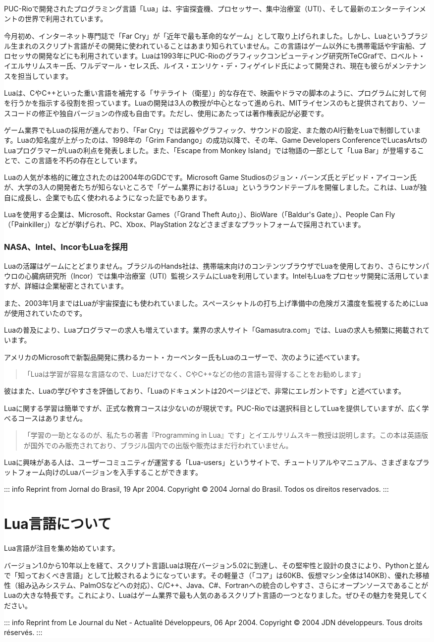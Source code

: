 PUC-Rioで開発されたプログラミング言語「Lua」は、宇宙探査機、プロセッサー、集中治療室（UTI）、そして最新のエンターテインメントの世界で利用されています。

今月初め、インターネット専門誌で「Far Cry」が「近年で最も革命的なゲーム」として取り上げられました。しかし、Luaというブラジル生まれのスクリプト言語がその開発に使われていることはあまり知られていません。この言語はゲーム以外にも携帯電話や宇宙船、プロセッサの開発などにも利用されています。Luaは1993年にPUC-Rioのグラフィックコンピューティング研究所TeCGrafで、ロベルト・イエルサリムスキー氏、ワルデマール・セレス氏、ルイス・エンリケ・デ・フィゲイレド氏によって開発され、現在も彼らがメンテナンスを担当しています。

Luaは、CやC++といった重い言語を補完する「サテライト（衛星）」的な存在で、映画やドラマの脚本のように、プログラムに対して何を行うかを指示する役割を担っています。Luaの開発は3人の教授が中心となって進められ、MITライセンスのもと提供されており、ソースコードの修正や独自バージョンの作成も自由です。ただし、使用にあたっては著作権表記が必要です。

ゲーム業界でもLuaの採用が進んでおり、「Far Cry」では武器やグラフィック、サウンドの設定、また敵のAI行動をLuaで制御しています。Luaの知名度が上がったのは、1998年の「Grim Fandango」の成功以降で、その年、Game Developers ConferenceでLucasArtsのLuaプログラマーがLuaの利点を発表しました。また、「Escape from Monkey Island」では物語の一部として「Lua Bar」が登場することで、この言語を不朽の存在としています。

Luaの人気が本格的に確立されたのは2004年のGDCです。Microsoft Game Studiosのジョン・バーンズ氏とデビッド・アイコーン氏が、大学の3人の開発者たちが知らないところで「ゲーム業界におけるLua」というラウンドテーブルを開催しました。これは、Luaが独自に成長し、企業でも広く使われるようになった証でもあります。

Luaを使用する企業は、Microsoft、Rockstar Games（「Grand Theft Auto」）、BioWare（「Baldur's Gate」）、People Can Fly（「Painkiller」）などが挙げられ、PC、Xbox、PlayStation 2などさまざまなプラットフォームで採用されています。

### NASA、Intel、IncorもLuaを採用

Luaの活躍はゲームにとどまりません。ブラジルのHands社は、携帯端末向けのコンテンツブラウザでLuaを使用しており、さらにサンパウロの心臓病研究所（Incor）では集中治療室（UTI）監視システムにLuaを利用しています。IntelもLuaをプロセッサ開発に活用していますが、詳細は企業秘密とされています。

また、2003年1月まではLuaが宇宙探査にも使われていました。スペースシャトルの打ち上げ準備中の危険ガス濃度を監視するためにLuaが使用されていたのです。

Luaの普及により、Luaプログラマーの求人も増えています。業界の求人サイト「Gamasutra.com」では、Luaの求人も頻繁に掲載されています。

アメリカのMicrosoftで新製品開発に携わるカート・カーペンター氏もLuaのユーザーで、次のように述べています。

> 「Luaは学習が容易な言語なので、Luaだけでなく、CやC++などの他の言語も習得することをお勧めします」

彼はまた、Luaの学びやすさを評価しており、「Luaのドキュメントは20ページほどで、非常にエレガントです」と述べています。

Luaに関する学習は簡単ですが、正式な教育コースは少ないのが現状です。PUC-Rioでは選択科目としてLuaを提供していますが、広く学べるコースはありません。

> 「学習の一助となるのが、私たちの著書『Programming in Lua』です」とイエルサリムスキー教授は説明します。この本は英語版が国外でのみ販売されており、ブラジル国内での出版や販売はまだ行われていません。

Luaに興味がある人は、ユーザーコミュニティが運営する「Lua-users」というサイトで、チュートリアルやマニュアル、さまざまなプラットフォーム向けのLuaバージョンを入手することができます。

::: info
Reprint from Jornal do Brasil, 19 Apr 2004. Copyright © 2004 Jornal do Brasil. Todos os direitos reservados.
:::

# Lua言語について

Lua言語が注目を集め始めています。

バージョン1.0から10年以上を経て、スクリプト言語Luaは現在バージョン5.02に到達し、その堅牢性と設計の良さにより、Pythonと並んで「知っておくべき言語」として比較されるようになっています。その軽量さ（「コア」は60KB、仮想マシン全体は140KB）、優れた移植性（組み込みシステム、PalmOSなどへの対応）、C/C++、Java、C#、Fortranへの統合のしやすさ、さらにオープンソースであることがLuaの大きな特長です。これにより、Luaはゲーム業界で最も人気のあるスクリプト言語の一つとなりました。ぜひその魅力を発見してください。

::: info
Reprint from Le Journal du Net - Actualité Développeurs, 06 Apr 2004. Copyright © 2004 JDN développeurs. Tous droits réservés.
:::
